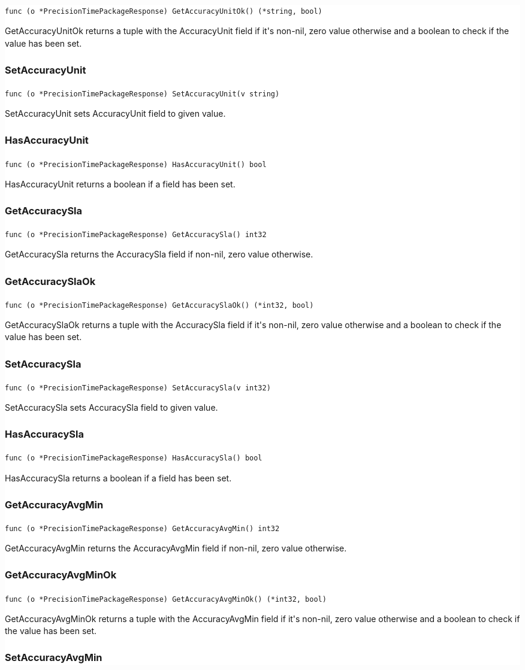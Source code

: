 `func (o *PrecisionTimePackageResponse) GetAccuracyUnitOk() (*string, bool)`

GetAccuracyUnitOk returns a tuple with the AccuracyUnit field if it's non-nil, zero value otherwise
and a boolean to check if the value has been set.

### SetAccuracyUnit

`func (o *PrecisionTimePackageResponse) SetAccuracyUnit(v string)`

SetAccuracyUnit sets AccuracyUnit field to given value.

### HasAccuracyUnit

`func (o *PrecisionTimePackageResponse) HasAccuracyUnit() bool`

HasAccuracyUnit returns a boolean if a field has been set.

### GetAccuracySla

`func (o *PrecisionTimePackageResponse) GetAccuracySla() int32`

GetAccuracySla returns the AccuracySla field if non-nil, zero value otherwise.

### GetAccuracySlaOk

`func (o *PrecisionTimePackageResponse) GetAccuracySlaOk() (*int32, bool)`

GetAccuracySlaOk returns a tuple with the AccuracySla field if it's non-nil, zero value otherwise
and a boolean to check if the value has been set.

### SetAccuracySla

`func (o *PrecisionTimePackageResponse) SetAccuracySla(v int32)`

SetAccuracySla sets AccuracySla field to given value.

### HasAccuracySla

`func (o *PrecisionTimePackageResponse) HasAccuracySla() bool`

HasAccuracySla returns a boolean if a field has been set.

### GetAccuracyAvgMin

`func (o *PrecisionTimePackageResponse) GetAccuracyAvgMin() int32`

GetAccuracyAvgMin returns the AccuracyAvgMin field if non-nil, zero value otherwise.

### GetAccuracyAvgMinOk

`func (o *PrecisionTimePackageResponse) GetAccuracyAvgMinOk() (*int32, bool)`

GetAccuracyAvgMinOk returns a tuple with the AccuracyAvgMin field if it's non-nil, zero value otherwise
and a boolean to check if the value has been set.

### SetAccuracyAvgMin
